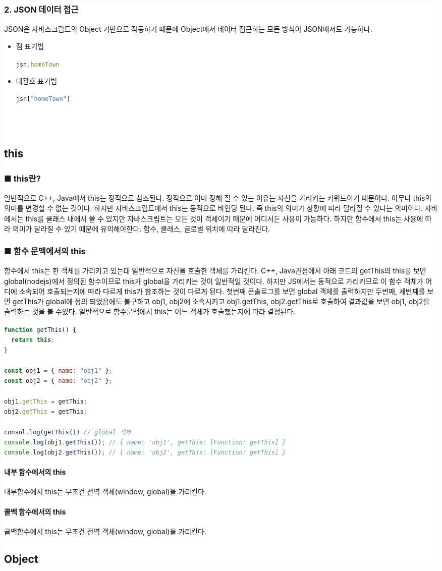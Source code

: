 ### 2. JSON 데이터 접근
JSON은 자바스크립트의 Object 기반으로 작동하기 때문에 Object에서 데이터 접근하는 모든 방식이 JSON에서도 가능하다.
* 점 표기법 
  ```javascript
  jsn.homeTown
  ```
* 대괄호 표기법
  ```javascript
  jsn["homeTown"]
  ```
  
  
<br></br>
## this
### ■ this란?
일반적으로 C++, Java에서 this는 정적으로 참조된다. 정적으로 이미 정해 질 수 있는 이유는 자신을 가리키는 키워드이기 때문이다. 아무나 this의 의미를 변경할 수 없는 것이다. 하지만 자바스크립트에서 this는 동적으로 바인딩 된다. 즉 this의 의미가 상황에 따라 달라질 수 있다는 의미이다. 자바에서는 this를 클래스 내에서 쓸 수 있지만 자바스크립트는 모든 것이 객체이기 때문에 어디서든 사용이 가능하다. 하지만 함수에서 this는 사용에 따라 의미가 달라질 수 있기 때문에 유의해야한다. 함수, 클래스, 글로벌 위치에 따라 달라진다.

### ■ 함수 문맥에서의 this
함수에서 this는 한 객체를 가리키고 있는데 일반적으로 자신을 호출한 객체를 가리킨다. C++, Java관점에서 아래 코드의 getThis의 this를 보면 global(nodejs)에서 정의된 함수이므로 this가 global을 가리키는 것이 일반적일 것이다. 하지만 JS에서는 동적으로 가리키므로 이 함수 객체가 어디에 소속되어 호출되는지에 따라 다르게 this가 참조하는 것이 다르게 된다. 첫번째 콘솔로그를 보면 global 객체를 출력하지만 두번째, 세번째를 보면 getThis가 global에 정의 되었음에도 불구하고 obj1, obj2에 소속시키고 obj1.getThis, obj2.getThis로 호출하여 결과값을 보면 obj1, obj2를 출력하는 것을 볼 수있다. 일반적으로 함수문맥에서 this는 어느 객체가 호출했는지에 따라 결정된다.
```js
function getThis() {
  return this;
}

const obj1 = { name: "obj1" };
const obj2 = { name: "obj2" };

obj1.getThis = getThis;
obj2.getThis = getThis;

consol.log(getThis()) // global 객체
console.log(obj1.getThis()); // { name: 'obj1', getThis: [Function: getThis] }
console.log(obj2.getThis()); // { name: 'obj2', getThis: [Function: getThis] }
```

#### 내부 함수에서의 this
내부함수에서 this는 무조건 전역 객체(window, global)을 가리킨다.

#### 콜백 함수에서의 this
콜백함수에서 this는 무조건 전역 객체(window, global)을 가리킨다.

## Object
